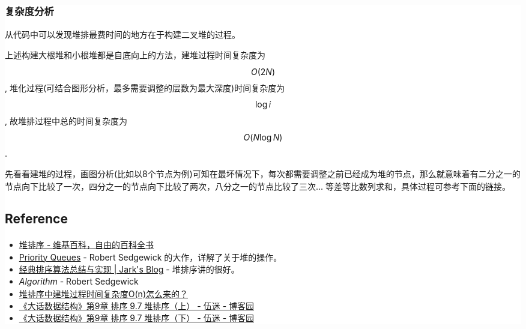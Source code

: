 ### 复杂度分析

从代码中可以发现堆排最费时间的地方在于构建二叉堆的过程。

上述构建大根堆和小根堆都是自底向上的方法，建堆过程时间复杂度为 $$O(2N)$$, 堆化过程(可结合图形分析，最多需要调整的层数为最大深度)时间复杂度为 $$\log i$$, 故堆排过程中总的时间复杂度为 $$O(N \log N)$$.

先看看建堆的过程，画图分析(比如以8个节点为例)可知在最坏情况下，每次都需要调整之前已经成为堆的节点，那么就意味着有二分之一的节点向下比较了一次，四分之一的节点向下比较了两次，八分之一的节点比较了三次... 等差等比数列求和，具体过程可参考下面的链接。

## Reference

- [堆排序 - 维基百科，自由的百科全书](http://zh.wikipedia.org/wiki/%E5%A0%86%E6%8E%92%E5%BA%8F)
- [Priority Queues](http://algs4.cs.princeton.edu/24pq/) - Robert Sedgewick 的大作，详解了关于堆的操作。
- [经典排序算法总结与实现 | Jark's Blog](http://wuchong.me/blog/2014/02/09/algorithm-sort-summary/) - 堆排序讲的很好。
- *Algorithm* - Robert Sedgewick
- [堆排序中建堆过程时间复杂度O(n)怎么来的？](http://www.zhihu.com/question/20729324)
- [《大话数据结构》第9章 排序 9.7 堆排序（上） - 伍迷 - 博客园](http://www.cnblogs.com/cj723/archive/2011/04/21/2024261.html)
- [《大话数据结构》第9章 排序 9.7 堆排序（下） - 伍迷 - 博客园](http://www.cnblogs.com/cj723/archive/2011/04/22/2024269.html)
